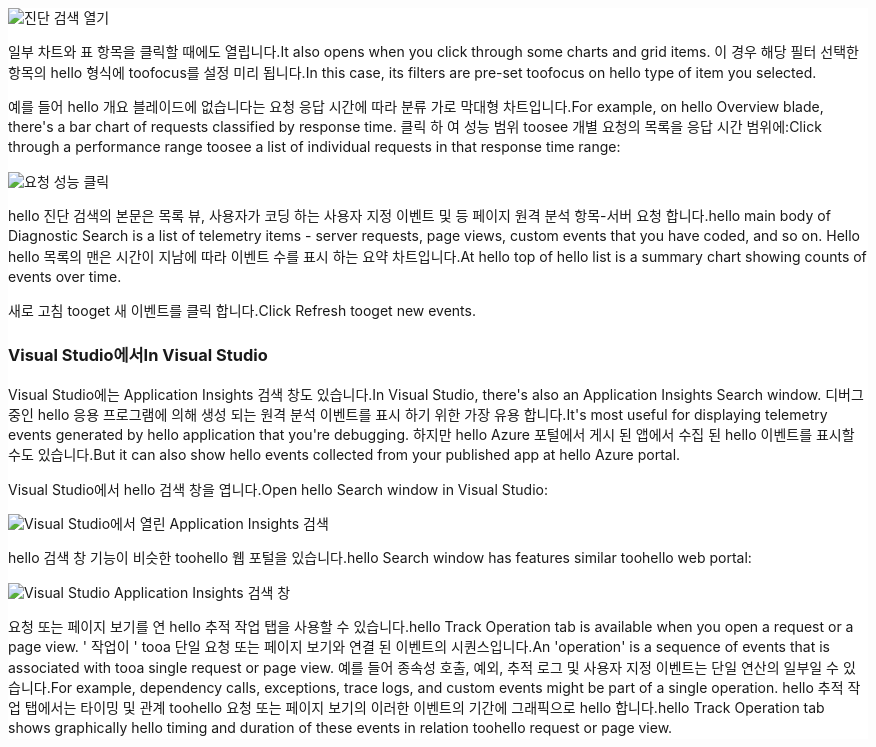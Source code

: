 ![진단 검색 열기](./media/app-insights-diagnostic-search/01-open-Diagnostic.png)

<span data-ttu-id="0ee3d-111">일부 차트와 표 항목을 클릭할 때에도 열립니다.</span><span class="sxs-lookup"><span data-stu-id="0ee3d-111">It also opens when you click through some charts and grid items.</span></span> <span data-ttu-id="0ee3d-112">이 경우 해당 필터 선택한 항목의 hello 형식에 toofocus를 설정 미리 됩니다.</span><span class="sxs-lookup"><span data-stu-id="0ee3d-112">In this case, its filters are pre-set toofocus on hello type of item you selected.</span></span> 

<span data-ttu-id="0ee3d-113">예를 들어 hello 개요 블레이드에 없습니다는 요청 응답 시간에 따라 분류 가로 막대형 차트입니다.</span><span class="sxs-lookup"><span data-stu-id="0ee3d-113">For example, on hello Overview blade, there's a bar chart of requests classified by response time.</span></span> <span data-ttu-id="0ee3d-114">클릭 하 여 성능 범위 toosee 개별 요청의 목록을 응답 시간 범위에:</span><span class="sxs-lookup"><span data-stu-id="0ee3d-114">Click through a performance range toosee a list of individual requests in that response time range:</span></span>

![요청 성능 클릭](./media/app-insights-diagnostic-search/07-open-from-filters.png)

<span data-ttu-id="0ee3d-116">hello 진단 검색의 본문은 목록 뷰, 사용자가 코딩 하는 사용자 지정 이벤트 및 등 페이지 원격 분석 항목-서버 요청 합니다.</span><span class="sxs-lookup"><span data-stu-id="0ee3d-116">hello main body of Diagnostic Search is a list of telemetry items - server requests, page views, custom events that you have coded, and so on.</span></span> <span data-ttu-id="0ee3d-117">Hello hello 목록의 맨은 시간이 지남에 따라 이벤트 수를 표시 하는 요약 차트입니다.</span><span class="sxs-lookup"><span data-stu-id="0ee3d-117">At hello top of hello list is a summary chart showing counts of events over time.</span></span>

<span data-ttu-id="0ee3d-118">새로 고침 tooget 새 이벤트를 클릭 합니다.</span><span class="sxs-lookup"><span data-stu-id="0ee3d-118">Click Refresh tooget new events.</span></span>

### <a name="in-visual-studio"></a><span data-ttu-id="0ee3d-119">Visual Studio에서</span><span class="sxs-lookup"><span data-stu-id="0ee3d-119">In Visual Studio</span></span>

<span data-ttu-id="0ee3d-120">Visual Studio에는 Application Insights 검색 창도 있습니다.</span><span class="sxs-lookup"><span data-stu-id="0ee3d-120">In Visual Studio, there's also an Application Insights Search window.</span></span> <span data-ttu-id="0ee3d-121">디버그 중인 hello 응용 프로그램에 의해 생성 되는 원격 분석 이벤트를 표시 하기 위한 가장 유용 합니다.</span><span class="sxs-lookup"><span data-stu-id="0ee3d-121">It's most useful for displaying telemetry events generated by hello application that you're debugging.</span></span> <span data-ttu-id="0ee3d-122">하지만 hello Azure 포털에서 게시 된 앱에서 수집 된 hello 이벤트를 표시할 수도 있습니다.</span><span class="sxs-lookup"><span data-stu-id="0ee3d-122">But it can also show hello events collected from your published app at hello Azure portal.</span></span>

<span data-ttu-id="0ee3d-123">Visual Studio에서 hello 검색 창을 엽니다.</span><span class="sxs-lookup"><span data-stu-id="0ee3d-123">Open hello Search window in Visual Studio:</span></span>

![Visual Studio에서 열린 Application Insights 검색](./media/app-insights-diagnostic-search/32.png)

<span data-ttu-id="0ee3d-125">hello 검색 창 기능이 비슷한 toohello 웹 포털을 있습니다.</span><span class="sxs-lookup"><span data-stu-id="0ee3d-125">hello Search window has features similar toohello web portal:</span></span>

![Visual Studio Application Insights 검색 창](./media/app-insights-diagnostic-search/34.png)

<span data-ttu-id="0ee3d-127">요청 또는 페이지 보기를 연 hello 추적 작업 탭을 사용할 수 있습니다.</span><span class="sxs-lookup"><span data-stu-id="0ee3d-127">hello Track Operation tab is available when you open a request or a page view.</span></span> <span data-ttu-id="0ee3d-128">' 작업이 ' tooa 단일 요청 또는 페이지 보기와 연결 된 이벤트의 시퀀스입니다.</span><span class="sxs-lookup"><span data-stu-id="0ee3d-128">An 'operation' is a sequence of events that is associated with tooa single request or page view.</span></span> <span data-ttu-id="0ee3d-129">예를 들어 종속성 호출, 예외, 추적 로그 및 사용자 지정 이벤트는 단일 연산의 일부일 수 있습니다.</span><span class="sxs-lookup"><span data-stu-id="0ee3d-129">For example, dependency calls, exceptions, trace logs, and custom events might be part of a single operation.</span></span> <span data-ttu-id="0ee3d-130">hello 추적 작업 탭에서는 타이밍 및 관계 toohello 요청 또는 페이지 보기의 이러한 이벤트의 기간에 그래픽으로 hello 합니다.</span><span class="sxs-lookup"><span data-stu-id="0ee3d-130">hello Track Operation tab shows graphically hello timing and duration of these events in relation toohello request or page view.</span></span> 
